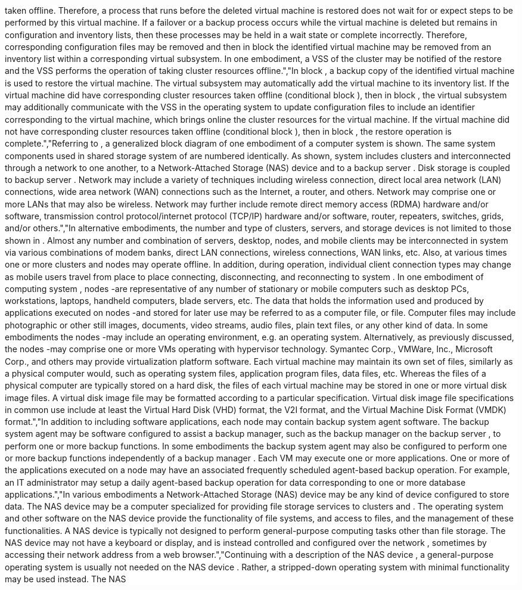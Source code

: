taken offline. Therefore, a process that runs before the deleted virtual machine is restored does not wait for or expect steps to be performed by this virtual machine. If a failover or a backup process occurs while the virtual machine is deleted but remains in configuration and inventory lists, then these processes may be held in a wait state or complete incorrectly. Therefore, corresponding configuration files may be removed and then in block  the identified virtual machine may be removed from an inventory list within a corresponding virtual subsystem. In one embodiment, a VSS of the cluster may be notified of the restore and the VSS performs the operation of taking cluster resources offline.","In block , a backup copy of the identified virtual machine is used to restore the virtual machine. The virtual subsystem may automatically add the virtual machine to its inventory list. If the virtual machine did have corresponding cluster resources taken offline (conditional block ), then in block , the virtual subsystem may additionally communicate with the VSS in the operating system to update configuration files to include an identifier corresponding to the virtual machine, which brings online the cluster resources for the virtual machine. If the virtual machine did not have corresponding cluster resources taken offline (conditional block ), then in block , the restore operation is complete.","Referring to , a generalized block diagram of one embodiment of a computer system  is shown. The same system components used in shared storage system  of  are numbered identically. As shown, system  includes clusters and interconnected through a network  to one another, to a Network-Attached Storage (NAS) device  and to a backup server . Disk storage  is coupled to backup server . Network  may include a variety of techniques including wireless connection, direct local area network (LAN) connections, wide area network (WAN) connections such as the Internet, a router, and others. Network  may comprise one or more LANs that may also be wireless. Network  may further include remote direct memory access (RDMA) hardware and\/or software, transmission control protocol\/internet protocol (TCP\/IP) hardware and\/or software, router, repeaters, switches, grids, and\/or others.","In alternative embodiments, the number and type of clusters, servers, and storage devices is not limited to those shown in . Almost any number and combination of servers, desktop, nodes, and mobile clients may be interconnected in system  via various combinations of modem banks, direct LAN connections, wireless connections, WAN links, etc. Also, at various times one or more clusters and nodes may operate offline. In addition, during operation, individual client connection types may change as mobile users travel from place to place connecting, disconnecting, and reconnecting to system . In one embodiment of computing system , nodes -are representative of any number of stationary or mobile computers such as desktop PCs, workstations, laptops, handheld computers, blade servers, etc. The data that holds the information used and produced by applications executed on nodes -and stored for later use may be referred to as a computer file, or file. Computer files may include photographic or other still images, documents, video streams, audio files, plain text files, or any other kind of data. In some embodiments the nodes -may include an operating environment, e.g. an operating system. Alternatively, as previously discussed, the nodes -may comprise one or more VMs operating with hypervisor technology. Symantec Corp., VMWare, Inc., Microsoft Corp., and others may provide virtualization platform software. Each virtual machine may maintain its own set of files, similarly as a physical computer would, such as operating system files, application program files, data files, etc. Whereas the files of a physical computer are typically stored on a hard disk, the files of each virtual machine may be stored in one or more virtual disk image files. A virtual disk image file may be formatted according to a particular specification. Virtual disk image file specifications in common use include at least the Virtual Hard Disk (VHD) format, the V2I format, and the Virtual Machine Disk Format (VMDK) format.","In addition to including software applications, each node may contain backup system agent software. The backup system agent may be software configured to assist a backup manager, such as the backup manager  on the backup server , to perform one or more backup functions. In some embodiments the backup system agent may also be configured to perform one or more backup functions independently of a backup manager . Each VM may execute one or more applications. One or more of the applications executed on a node may have an associated frequently scheduled agent-based backup operation. For example, an IT administrator may setup a daily agent-based backup operation for data corresponding to one or more database applications.","In various embodiments a Network-Attached Storage (NAS) device  may be any kind of device configured to store data. The NAS device  may be a computer specialized for providing file storage services to clusters and . The operating system and other software on the NAS device  provide the functionality of file systems, and access to files, and the management of these functionalities. A NAS device  is typically not designed to perform general-purpose computing tasks other than file storage. The NAS device  may not have a keyboard or display, and is instead controlled and configured over the network , sometimes by accessing their network address from a web browser.","Continuing with a description of the NAS device , a general-purpose operating system is usually not needed on the NAS device . Rather, a stripped-down operating system with minimal functionality may be used instead. The NAS